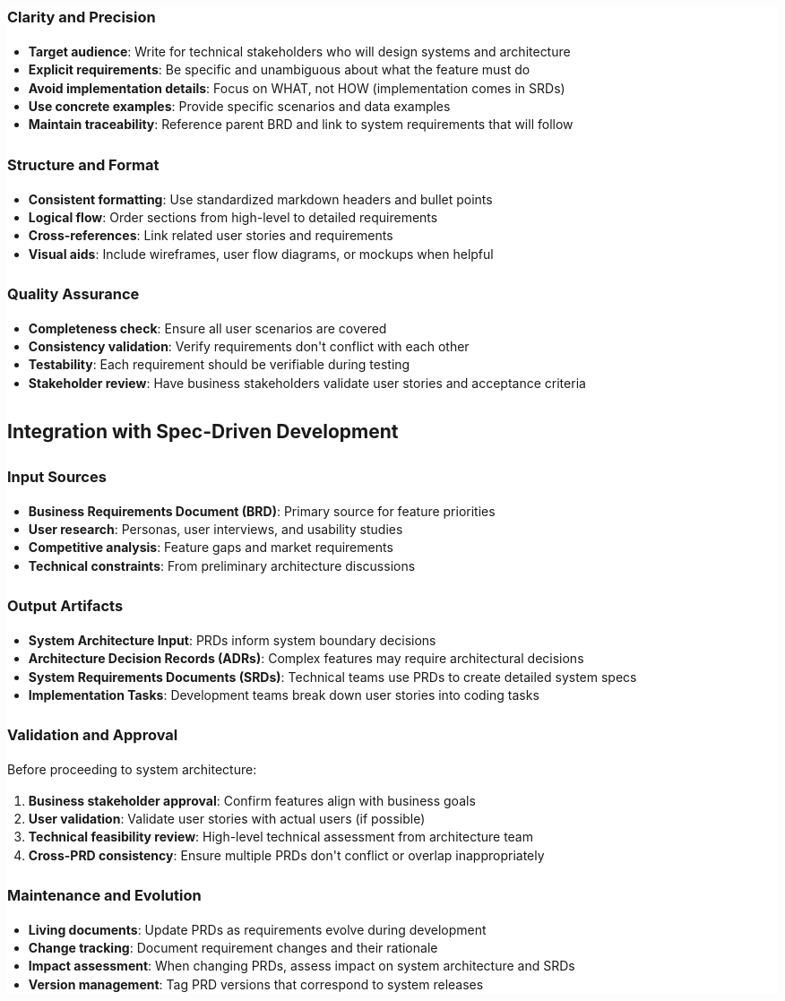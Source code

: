 ### Clarity and Precision

- **Target audience**: Write for technical stakeholders who will design systems and architecture
- **Explicit requirements**: Be specific and unambiguous about what the feature must do
- **Avoid implementation details**: Focus on WHAT, not HOW (implementation comes in SRDs)
- **Use concrete examples**: Provide specific scenarios and data examples
- **Maintain traceability**: Reference parent BRD and link to system requirements that will follow

### Structure and Format

- **Consistent formatting**: Use standardized markdown headers and bullet points
- **Logical flow**: Order sections from high-level to detailed requirements
- **Cross-references**: Link related user stories and requirements
- **Visual aids**: Include wireframes, user flow diagrams, or mockups when helpful

### Quality Assurance

- **Completeness check**: Ensure all user scenarios are covered
- **Consistency validation**: Verify requirements don't conflict with each other
- **Testability**: Each requirement should be verifiable during testing
- **Stakeholder review**: Have business stakeholders validate user stories and acceptance criteria

## Integration with Spec-Driven Development

### Input Sources
- **Business Requirements Document (BRD)**: Primary source for feature priorities
- **User research**: Personas, user interviews, and usability studies
- **Competitive analysis**: Feature gaps and market requirements
- **Technical constraints**: From preliminary architecture discussions

### Output Artifacts
- **System Architecture Input**: PRDs inform system boundary decisions
- **Architecture Decision Records (ADRs)**: Complex features may require architectural decisions
- **System Requirements Documents (SRDs)**: Technical teams use PRDs to create detailed system specs
- **Implementation Tasks**: Development teams break down user stories into coding tasks

### Validation and Approval

Before proceeding to system architecture:
1. **Business stakeholder approval**: Confirm features align with business goals
2. **User validation**: Validate user stories with actual users (if possible)
3. **Technical feasibility review**: High-level technical assessment from architecture team
4. **Cross-PRD consistency**: Ensure multiple PRDs don't conflict or overlap inappropriately

### Maintenance and Evolution

- **Living documents**: Update PRDs as requirements evolve during development
- **Change tracking**: Document requirement changes and their rationale
- **Impact assessment**: When changing PRDs, assess impact on system architecture and SRDs
- **Version management**: Tag PRD versions that correspond to system releases
